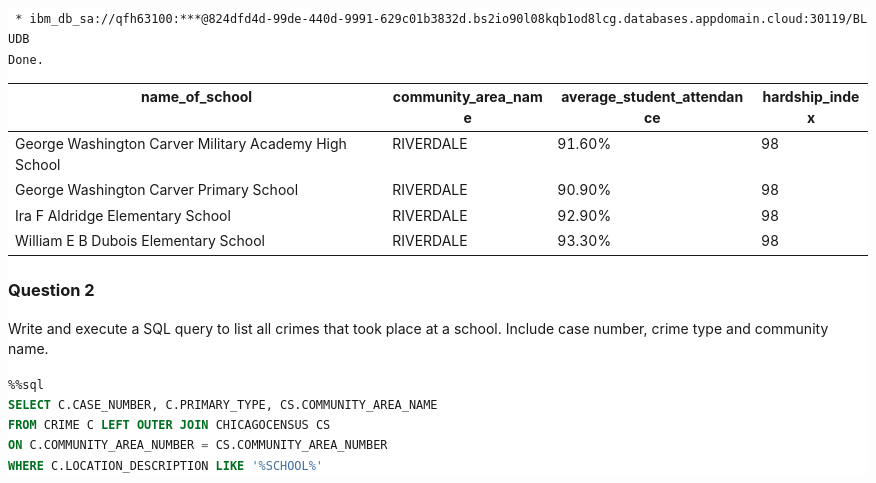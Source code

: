      * ibm_db_sa://qfh63100:***@824dfd4d-99de-440d-9991-629c01b3832d.bs2io90l08kqb1od8lcg.databases.appdomain.cloud:30119/BLUDB
    Done.





<table>
    <thead>
        <tr>
            <th>name_of_school</th>
            <th>community_area_name</th>
            <th>average_student_attendance</th>
            <th>hardship_index</th>
        </tr>
    </thead>
    <tbody>
        <tr>
            <td>George Washington Carver Military Academy High School</td>
            <td>RIVERDALE</td>
            <td>91.60%</td>
            <td>98</td>
        </tr>
        <tr>
            <td>George Washington Carver Primary School</td>
            <td>RIVERDALE</td>
            <td>90.90%</td>
            <td>98</td>
        </tr>
        <tr>
            <td>Ira F Aldridge Elementary School</td>
            <td>RIVERDALE</td>
            <td>92.90%</td>
            <td>98</td>
        </tr>
        <tr>
            <td>William E B Dubois Elementary School</td>
            <td>RIVERDALE</td>
            <td>93.30%</td>
            <td>98</td>
        </tr>
    </tbody>
</table>



### Question 2
 

Write and execute a SQL query to list all crimes that took place at a school. Include case number, crime type and community name.



```sql
%%sql
SELECT C.CASE_NUMBER, C.PRIMARY_TYPE, CS.COMMUNITY_AREA_NAME 
FROM CRIME C LEFT OUTER JOIN CHICAGOCENSUS CS 
ON C.COMMUNITY_AREA_NUMBER = CS.COMMUNITY_AREA_NUMBER 
WHERE C.LOCATION_DESCRIPTION LIKE '%SCHOOL%'

```
